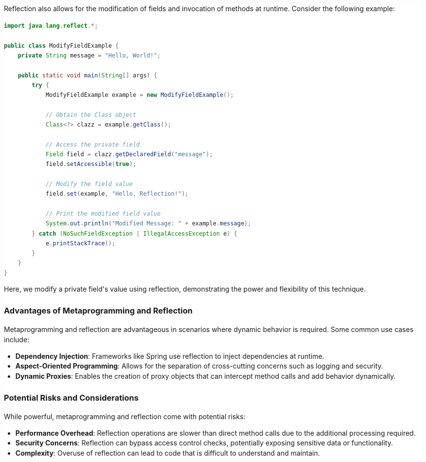 Reflection also allows for the modification of fields and invocation of methods at runtime. Consider the following example:

```java
import java.lang.reflect.*;

public class ModifyFieldExample {
    private String message = "Hello, World!";

    public static void main(String[] args) {
        try {
            ModifyFieldExample example = new ModifyFieldExample();

            // Obtain the Class object
            Class<?> clazz = example.getClass();

            // Access the private field
            Field field = clazz.getDeclaredField("message");
            field.setAccessible(true);

            // Modify the field value
            field.set(example, "Hello, Reflection!");

            // Print the modified field value
            System.out.println("Modified Message: " + example.message);
        } catch (NoSuchFieldException | IllegalAccessException e) {
            e.printStackTrace();
        }
    }
}
```

Here, we modify a private field's value using reflection, demonstrating the power and flexibility of this technique.

### Advantages of Metaprogramming and Reflection

Metaprogramming and reflection are advantageous in scenarios where dynamic behavior is required. Some common use cases include:

- **Dependency Injection**: Frameworks like Spring use reflection to inject dependencies at runtime.
- **Aspect-Oriented Programming**: Allows for the separation of cross-cutting concerns such as logging and security.
- **Dynamic Proxies**: Enables the creation of proxy objects that can intercept method calls and add behavior dynamically.

### Potential Risks and Considerations

While powerful, metaprogramming and reflection come with potential risks:

- **Performance Overhead**: Reflection operations are slower than direct method calls due to the additional processing required.
- **Security Concerns**: Reflection can bypass access control checks, potentially exposing sensitive data or functionality.
- **Complexity**: Overuse of reflection can lead to code that is difficult to understand and maintain.
